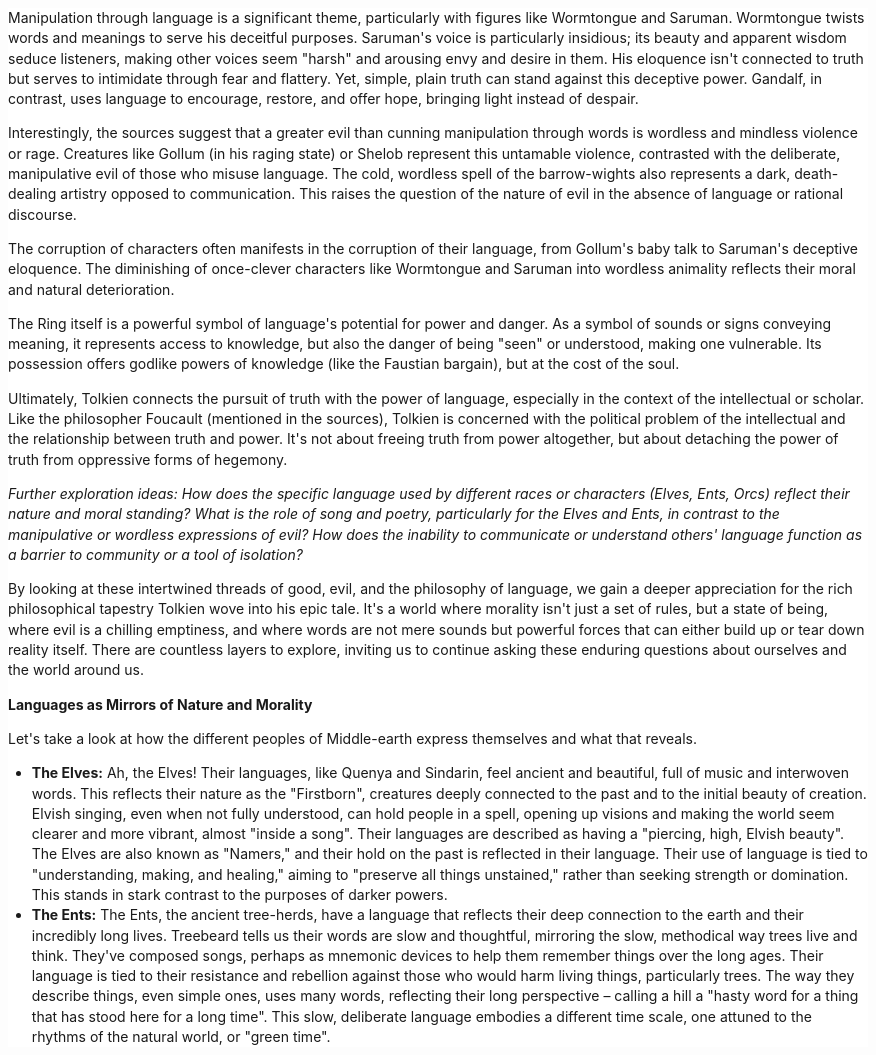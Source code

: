 Manipulation through language is a significant theme, particularly with figures like Wormtongue and Saruman. Wormtongue twists words and meanings to serve his deceitful purposes. Saruman's voice is particularly insidious; its beauty and apparent wisdom seduce listeners, making other voices seem "harsh" and arousing envy and desire in them. His eloquence isn't connected to truth but serves to intimidate through fear and flattery. Yet, simple, plain truth can stand against this deceptive power. Gandalf, in contrast, uses language to encourage, restore, and offer hope, bringing light instead of despair.

Interestingly, the sources suggest that a greater evil than cunning manipulation through words is wordless and mindless violence or rage. Creatures like Gollum (in his raging state) or Shelob represent this untamable violence, contrasted with the deliberate, manipulative evil of those who misuse language. The cold, wordless spell of the barrow-wights also represents a dark, death-dealing artistry opposed to communication. This raises the question of the nature of evil in the absence of language or rational discourse.

The corruption of characters often manifests in the corruption of their language, from Gollum's baby talk to Saruman's deceptive eloquence. The diminishing of once-clever characters like Wormtongue and Saruman into wordless animality reflects their moral and natural deterioration.

The Ring itself is a powerful symbol of language's potential for power and danger. As a symbol of sounds or signs conveying meaning, it represents access to knowledge, but also the danger of being "seen" or understood, making one vulnerable. Its possession offers godlike powers of knowledge (like the Faustian bargain), but at the cost of the soul.

Ultimately, Tolkien connects the pursuit of truth with the power of language, especially in the context of the intellectual or scholar. Like the philosopher Foucault (mentioned in the sources), Tolkien is concerned with the political problem of the intellectual and the relationship between truth and power. It's not about freeing truth from power altogether, but about detaching the power of truth from oppressive forms of hegemony.

_Further exploration ideas: How does the specific language used by different races or characters (Elves, Ents, Orcs) reflect their nature and moral standing? What is the role of song and poetry, particularly for the Elves and Ents, in contrast to the manipulative or wordless expressions of evil? How does the inability to communicate or understand others' language function as a barrier to community or a tool of isolation?_

By looking at these intertwined threads of good, evil, and the philosophy of language, we gain a deeper appreciation for the rich philosophical tapestry Tolkien wove into his epic tale. It's a world where morality isn't just a set of rules, but a state of being, where evil is a chilling emptiness, and where words are not mere sounds but powerful forces that can either build up or tear down reality itself. There are countless layers to explore, inviting us to continue asking these enduring questions about ourselves and the world around us.

**Languages as Mirrors of Nature and Morality**

Let's take a look at how the different peoples of Middle-earth express themselves and what that reveals.

- **The Elves:** Ah, the Elves! Their languages, like Quenya and Sindarin, feel ancient and beautiful, full of music and interwoven words. This reflects their nature as the "Firstborn", creatures deeply connected to the past and to the initial beauty of creation. Elvish singing, even when not fully understood, can hold people in a spell, opening up visions and making the world seem clearer and more vibrant, almost "inside a song". Their languages are described as having a "piercing, high, Elvish beauty". The Elves are also known as "Namers," and their hold on the past is reflected in their language. Their use of language is tied to "understanding, making, and healing," aiming to "preserve all things unstained," rather than seeking strength or domination. This stands in stark contrast to the purposes of darker powers.
- **The Ents:** The Ents, the ancient tree-herds, have a language that reflects their deep connection to the earth and their incredibly long lives. Treebeard tells us their words are slow and thoughtful, mirroring the slow, methodical way trees live and think. They've composed songs, perhaps as mnemonic devices to help them remember things over the long ages. Their language is tied to their resistance and rebellion against those who would harm living things, particularly trees. The way they describe things, even simple ones, uses many words, reflecting their long perspective – calling a hill a "hasty word for a thing that has stood here for a long time". This slow, deliberate language embodies a different time scale, one attuned to the rhythms of the natural world, or "green time".